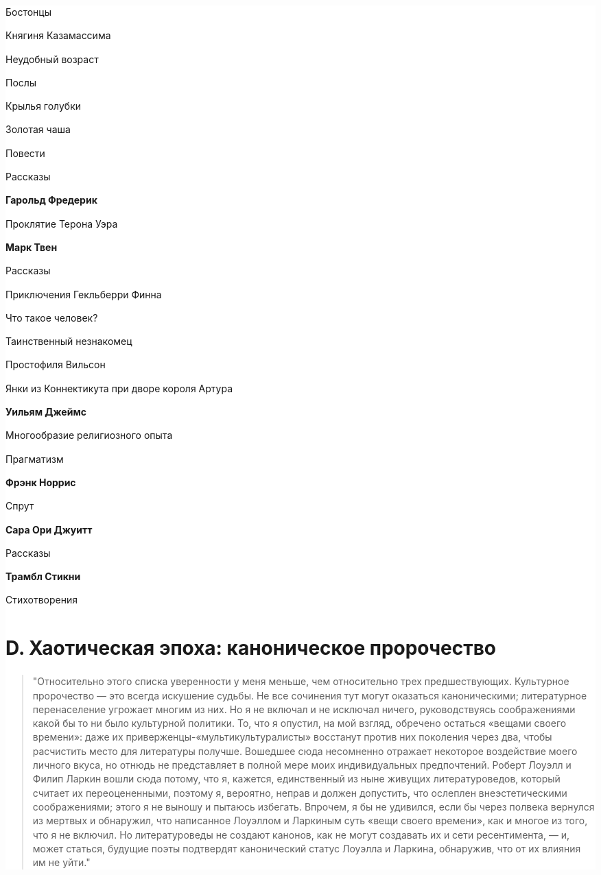 Бостонцы

Княгиня Казамассима

Неудобный возраст

Послы

Крылья голубки

Золотая чаша

Повести

Рассказы

**Гарольд Фредерик**

Проклятие Терона Уэра

**Марк Твен**

Рассказы

Приключения Гекльберри Финна

Что такое человек?

Таинственный незнакомец

Простофиля Вильсон

Янки из Коннектикута при дворе короля Артура

**Уильям Джеймс**

Многообразие религиозного опыта

Прагматизм

**Фрэнк Норрис**

Спрут

**Сара Ори Джуитт**

Рассказы

**Трамбл Стикни**

Стихотворения

D. Хаотическая эпоха: каноническое пророчество
==============================================

> "Относительно этого списка уверенности у меня меньше, чем относительно трех предшествующих. Культурное пророчество — это всегда искушение судьбы. Не все сочинения тут могут оказаться каноническими; литературное перенаселение угрожает многим из них. Но я не включал и не исключал ничего, руководствуясь соображениями какой бы то ни было культурной политики. То, что я опустил, на мой взгляд, обречено остаться «вещами своего времени»: даже их приверженцы-«мультикультуралисты» восстанут против них поколения через два, чтобы расчистить место для литературы получше. Вошедшее сюда несомненно отражает некоторое воздействие моего личного вкуса, но отнюдь не представляет в полной мере моих индивидуальных предпочтений. Роберт Лоуэлл и Филип Ларкин вошли сюда потому, что я, кажется, единственный из ныне живущих литературоведов, который считает их переоцененными, поэтому я, вероятно, неправ и должен допустить, что ослеплен внеэстетическими соображениями; этого я не выношу и пытаюсь избегать. Впрочем, я бы не удивился, если бы через полвека вернулся из мертвых и обнаружил, что написанное Лоуэллом и Ларкиным суть «вещи своего времени», как и многое из того, что я не включил. Но литературоведы не создают канонов, как не могут создавать их и сети ресентимента, — и, может статься, будущие поэты подтвердят канонический статус Лоуэлла и Ларкина, обнаружив, что от их влияния им не уйти."
